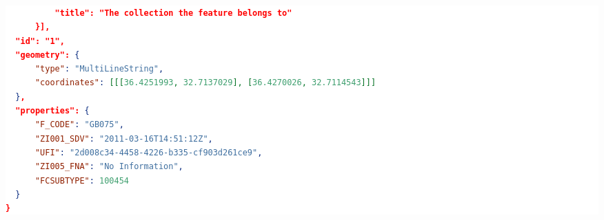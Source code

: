``` json
          "title": "The collection the feature belongs to"
      }],
  "id": "1",
  "geometry": {
      "type": "MultiLineString",
      "coordinates": [[[36.4251993, 32.7137029], [36.4270026, 32.7114543]]]
  },
  "properties": {
      "F_CODE": "GB075",
      "ZI001_SDV": "2011-03-16T14:51:12Z",
      "UFI": "2d008c34-4458-4226-b335-cf903d261ce9",
      "ZI005_FNA": "No Information",
      "FCSUBTYPE": 100454
  }
}
```
